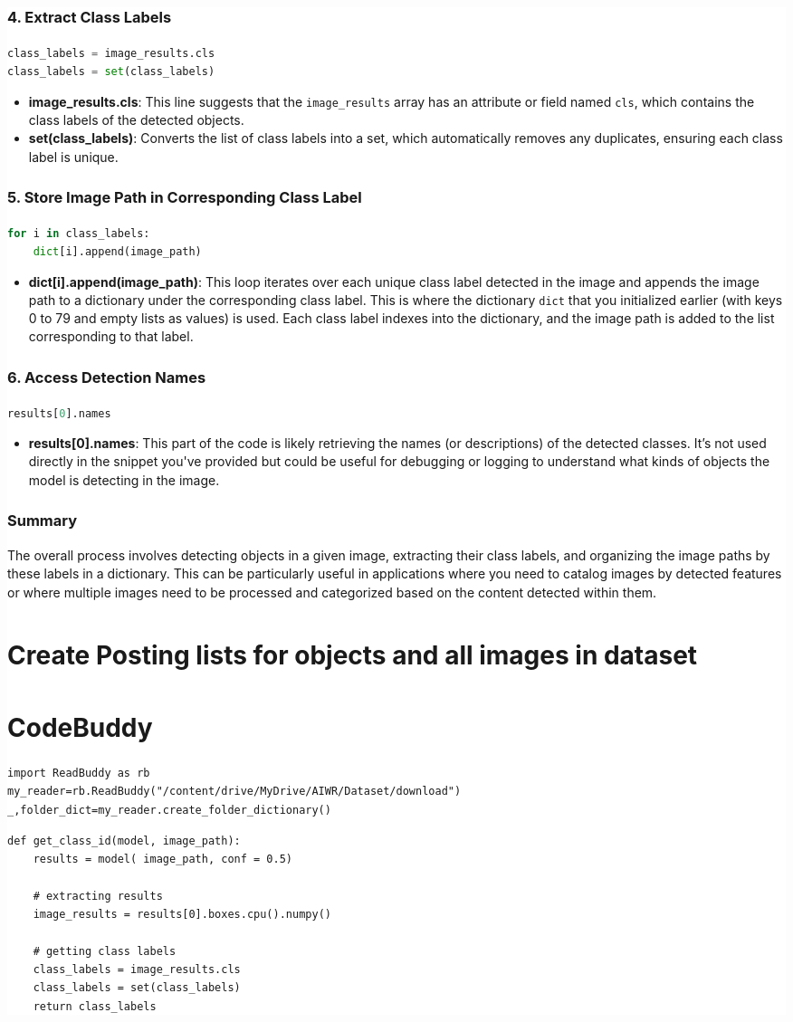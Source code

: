 ### 4. **Extract Class Labels**
```python
class_labels = image_results.cls
class_labels = set(class_labels)
```
- **image_results.cls**: This line suggests that the `image_results` array has an attribute or field named `cls`, which contains the class labels of the detected objects.
- **set(class_labels)**: Converts the list of class labels into a set, which automatically removes any duplicates, ensuring each class label is unique.

### 5. **Store Image Path in Corresponding Class Label**
```python
for i in class_labels:
    dict[i].append(image_path)
```
- **dict[i].append(image_path)**: This loop iterates over each unique class label detected in the image and appends the image path to a dictionary under the corresponding class label. This is where the dictionary `dict` that you initialized earlier (with keys 0 to 79 and empty lists as values) is used. Each class label indexes into the dictionary, and the image path is added to the list corresponding to that label.

### 6. **Access Detection Names**
```python
results[0].names
```
- **results[0].names**: This part of the code is likely retrieving the names (or descriptions) of the detected classes. It’s not used directly in the snippet you've provided but could be useful for debugging or logging to understand what kinds of objects the model is detecting in the image.

### Summary
The overall process involves detecting objects in a given image, extracting their class labels, and organizing the image paths by these labels in a dictionary. This can be particularly useful in applications where you need to catalog images by detected features or where multiple images need to be processed and categorized based on the content detected within them.

# Create Posting lists for objects and all images in dataset


# CodeBuddy


```
import ReadBuddy as rb
my_reader=rb.ReadBuddy("/content/drive/MyDrive/AIWR/Dataset/download")
_,folder_dict=my_reader.create_folder_dictionary()
```

```
def get_class_id(model, image_path):
    results = model( image_path, conf = 0.5)

    # extracting results
    image_results = results[0].boxes.cpu().numpy()

    # getting class labels
    class_labels = image_results.cls
    class_labels = set(class_labels)
    return class_labels
```
